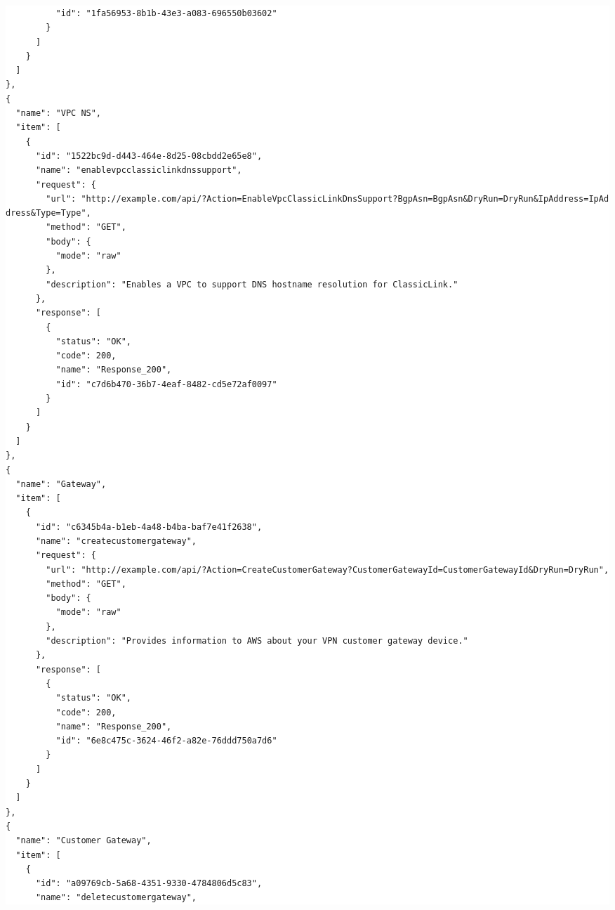               "id": "1fa56953-8b1b-43e3-a083-696550b03602"
            }
          ]
        }
      ]
    },
    {
      "name": "VPC NS",
      "item": [
        {
          "id": "1522bc9d-d443-464e-8d25-08cbdd2e65e8",
          "name": "enablevpcclassiclinkdnssupport",
          "request": {
            "url": "http://example.com/api/?Action=EnableVpcClassicLinkDnsSupport?BgpAsn=BgpAsn&DryRun=DryRun&IpAddress=IpAddress&Type=Type",
            "method": "GET",
            "body": {
              "mode": "raw"
            },
            "description": "Enables a VPC to support DNS hostname resolution for ClassicLink."
          },
          "response": [
            {
              "status": "OK",
              "code": 200,
              "name": "Response_200",
              "id": "c7d6b470-36b7-4eaf-8482-cd5e72af0097"
            }
          ]
        }
      ]
    },
    {
      "name": "Gateway",
      "item": [
        {
          "id": "c6345b4a-b1eb-4a48-b4ba-baf7e41f2638",
          "name": "createcustomergateway",
          "request": {
            "url": "http://example.com/api/?Action=CreateCustomerGateway?CustomerGatewayId=CustomerGatewayId&DryRun=DryRun",
            "method": "GET",
            "body": {
              "mode": "raw"
            },
            "description": "Provides information to AWS about your VPN customer gateway device."
          },
          "response": [
            {
              "status": "OK",
              "code": 200,
              "name": "Response_200",
              "id": "6e8c475c-3624-46f2-a82e-76ddd750a7d6"
            }
          ]
        }
      ]
    },
    {
      "name": "Customer Gateway",
      "item": [
        {
          "id": "a09769cb-5a68-4351-9330-4784806d5c83",
          "name": "deletecustomergateway",
